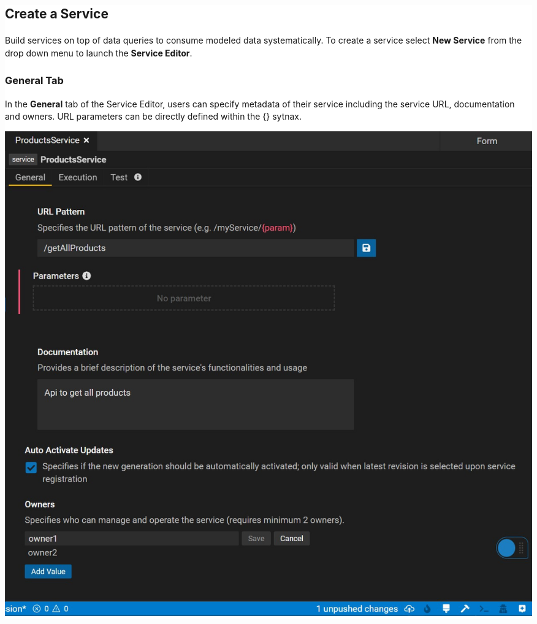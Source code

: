 ## Create a Service

Build services on top of data queries to consume modeled data systematically. To create a service select **New Service** from the drop down menu to launch the **Service Editor**.

### General Tab

In the **General** tab of the Service Editor, users can specify metadata of their service including the service URL, documentation and owners. URL parameters can be directly defined within the {} sytnax.

   ![Service Editor - General](../assets/service-editor-general.JPG)
